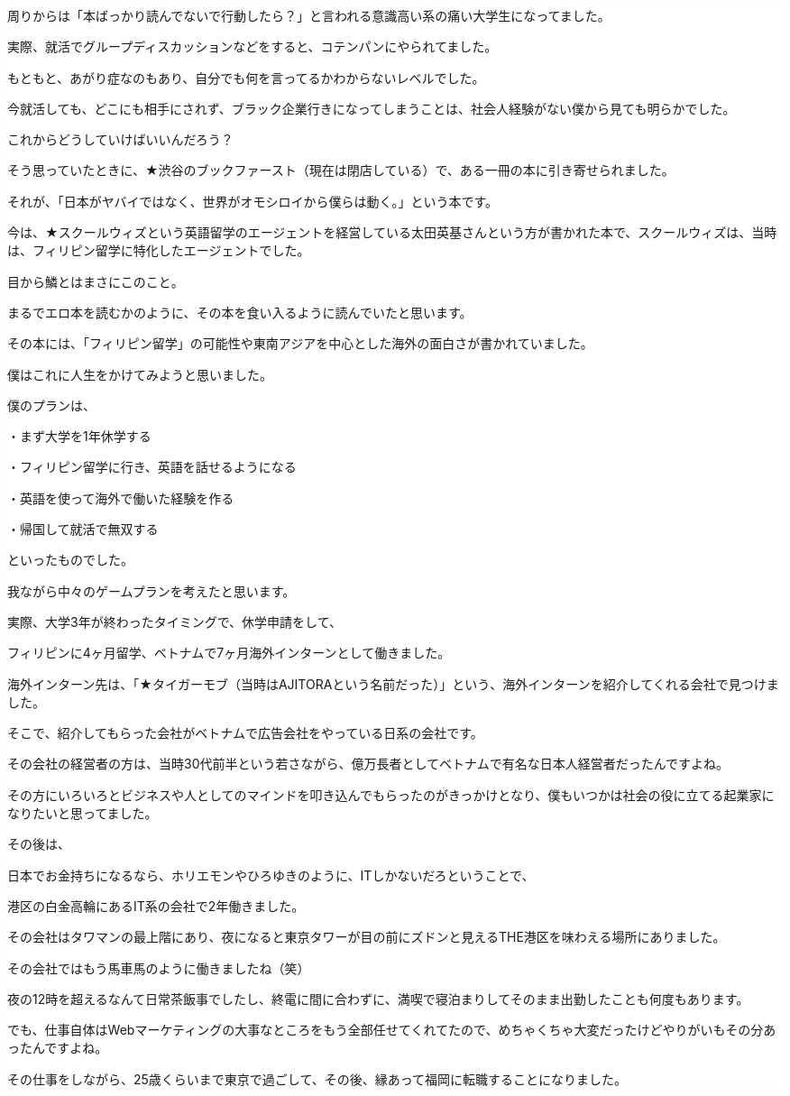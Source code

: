 周りからは「本ばっかり読んでないで行動したら？」と言われる意識高い系の痛い大学生になってました。

実際、就活でグループディスカッションなどをすると、コテンパンにやられてました。

もともと、あがり症なのもあり、自分でも何を言ってるかわからないレベルでした。

今就活しても、どこにも相手にされず、ブラック企業行きになってしまうことは、社会人経験がない僕から見ても明らかでした。

これからどうしていけばいいんだろう？

そう思っていたときに、★渋谷のブックファースト（現在は閉店している）で、ある一冊の本に引き寄せられました。

それが、「日本がヤバイではなく、世界がオモシロイから僕らは動く。」という本です。

今は、★スクールウィズという英語留学のエージェントを経営している太田英基さんという方が書かれた本で、スクールウィズは、当時は、フィリピン留学に特化したエージェントでした。

目から鱗とはまさにこのこと。

まるでエロ本を読むかのように、その本を食い入るように読んでいたと思います。

その本には、「フィリピン留学」の可能性や東南アジアを中心とした海外の面白さが書かれていました。

僕はこれに人生をかけてみようと思いました。

僕のプランは、

・まず大学を1年休学する

・フィリピン留学に行き、英語を話せるようになる

・英語を使って海外で働いた経験を作る

・帰国して就活で無双する

といったものでした。

我ながら中々のゲームプランを考えたと思います。

実際、大学3年が終わったタイミングで、休学申請をして、

フィリピンに4ヶ月留学、ベトナムで7ヶ月海外インターンとして働きました。

海外インターン先は、「★タイガーモブ（当時はAJITORAという名前だった）」という、海外インターンを紹介してくれる会社で見つけました。

そこで、紹介してもらった会社がベトナムで広告会社をやっている日系の会社です。

その会社の経営者の方は、当時30代前半という若さながら、億万長者としてベトナムで有名な日本人経営者だったんですよね。

その方にいろいろとビジネスや人としてのマインドを叩き込んでもらったのがきっかけとなり、僕もいつかは社会の役に立てる起業家になりたいと思ってました。

その後は、

日本でお金持ちになるなら、ホリエモンやひろゆきのように、ITしかないだろということで、

港区の白金高輪にあるIT系の会社で2年働きました。

その会社はタワマンの最上階にあり、夜になると東京タワーが目の前にズドンと見えるTHE港区を味わえる場所にありました。

その会社ではもう馬車馬のように働きましたね（笑）

夜の12時を超えるなんて日常茶飯事でしたし、終電に間に合わずに、満喫で寝泊まりしてそのまま出勤したことも何度もあります。

でも、仕事自体はWebマーケティングの大事なところをもう全部任せてくれてたので、めちゃくちゃ大変だったけどやりがいもその分あったんですよね。

その仕事をしながら、25歳くらいまで東京で過ごして、その後、縁あって福岡に転職することになりました。
